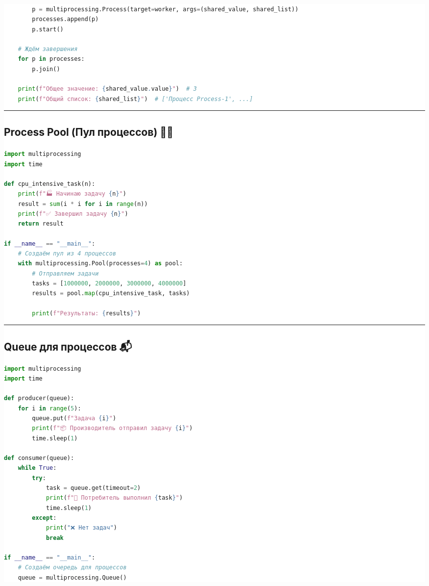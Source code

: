 ```python
        p = multiprocessing.Process(target=worker, args=(shared_value, shared_list))
        processes.append(p)
        p.start()

    # Ждём завершения
    for p in processes:
        p.join()

    print(f"Общее значение: {shared_value.value}")  # 3
    print(f"Общий список: {shared_list}")  # ['Процесс Process-1', ...]
```

---

## Process Pool (Пул процессов) 🏊‍♂️

```python
import multiprocessing
import time

def cpu_intensive_task(n):
    print(f"🏭 Начинаю задачу {n}")
    result = sum(i * i for i in range(n))
    print(f"✅ Завершил задачу {n}")
    return result

if __name__ == "__main__":
    # Создаём пул из 4 процессов
    with multiprocessing.Pool(processes=4) as pool:
        # Отправляем задачи
        tasks = [1000000, 2000000, 3000000, 4000000]
        results = pool.map(cpu_intensive_task, tasks)
        
        print(f"Результаты: {results}")
```

---

## Queue для процессов 📬

```python
import multiprocessing
import time

def producer(queue):
    for i in range(5):
        queue.put(f"Задача {i}")
        print(f"📦 Производитель отправил задачу {i}")
        time.sleep(1)

def consumer(queue):
    while True:
        try:
            task = queue.get(timeout=2)
            print(f"👷 Потребитель выполнил {task}")
            time.sleep(1)
        except:
            print("❌ Нет задач")
            break

if __name__ == "__main__":
    # Создаём очередь для процессов
    queue = multiprocessing.Queue()

```